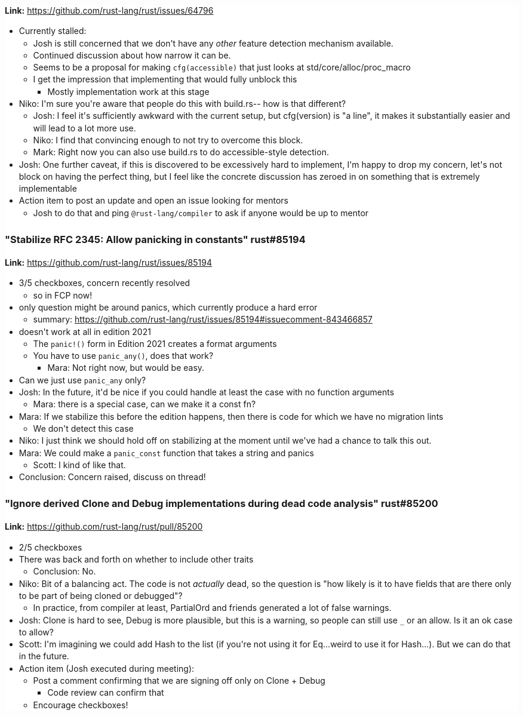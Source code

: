 **Link:** https://github.com/rust-lang/rust/issues/64796

* Currently stalled:
    * Josh is still concerned that we don't have any *other* feature detection mechanism available.
    * Continued discussion about how narrow it can be.
    * Seems to be a proposal for making `cfg(accessible)` that just looks at std/core/alloc/proc_macro
    * I get the impression that implementing that would fully unblock this
        * Mostly implementation work at this stage
* Niko: I'm sure you're aware that people do this with build.rs-- how is that different?
    * Josh: I feel it's sufficiently awkward with the current setup, but cfg(version) is "a line", it makes it substantially easier and will lead to a lot more use.
    * Niko: I find that convincing enough to not try to overcome this block.
    * Mark: Right now you can also use build.rs to do accessible-style detection.
* Josh: One further caveat, if this is discovered to be excessively hard to implement, I'm happy to drop my concern, let's not block on having the perfect thing, but I feel like the concrete discussion has zeroed in on something that is extremely implementable
* Action item to post an update and open an issue looking for mentors
    * Josh to do that and ping `@rust-lang/compiler` to ask if anyone would be up to mentor

### "Stabilize RFC 2345: Allow panicking in constants" rust#85194

**Link:** https://github.com/rust-lang/rust/issues/85194

* 3/5 checkboxes, concern recently resolved
    * so in FCP now!
* only question might be around panics, which currently produce a hard error
    * summary: https://github.com/rust-lang/rust/issues/85194#issuecomment-843466857
* doesn't work at all in edition 2021
    * The `panic!()` form in Edition 2021 creates a format arguments
    * You have to use `panic_any()`, does that work?
      * Mara: Not right now, but would be easy.
* Can we just use `panic_any` only?
* Josh: In the future, it'd be nice if you could handle at least the case with no function arguments
    * Mara: there is a special case, can we make it a const fn?
* Mara: If we stabilize this before the edition happens, then there is code for which we have no migration lints
    * We don't detect this case
* Niko: I just think we should hold off on stabilizing at the moment until we've had a chance to talk this out.
* Mara: We could make a `panic_const` function that takes a string and panics
    * Scott: I kind of like that.
* Conclusion: Concern raised, discuss on thread!

### "Ignore derived Clone and Debug implementations during dead code analysis" rust#85200

**Link:** https://github.com/rust-lang/rust/pull/85200

* 2/5 checkboxes
* There was back and forth on whether to include other traits
    * Conclusion: No.
* Niko: Bit of a balancing act. The code is not *actually* dead, so the question is "how likely is it to have fields that are there only to be part of being cloned or debugged"?
    * In practice, from compiler at least, PartialOrd and friends generated a lot of false warnings.
* Josh: Clone is hard to see, Debug is more plausible, but this is a warning, so people can still use `_` or an allow. Is it an ok case to allow?
* Scott: I'm imagining we could add Hash to the list (if you're not using it for Eq...weird to use it for Hash...). But we can do that in the future.
* Action item (Josh executed during meeting):
    * Post a comment confirming that we are signing off only on Clone + Debug
        * Code review can confirm that
    * Encourage checkboxes!
